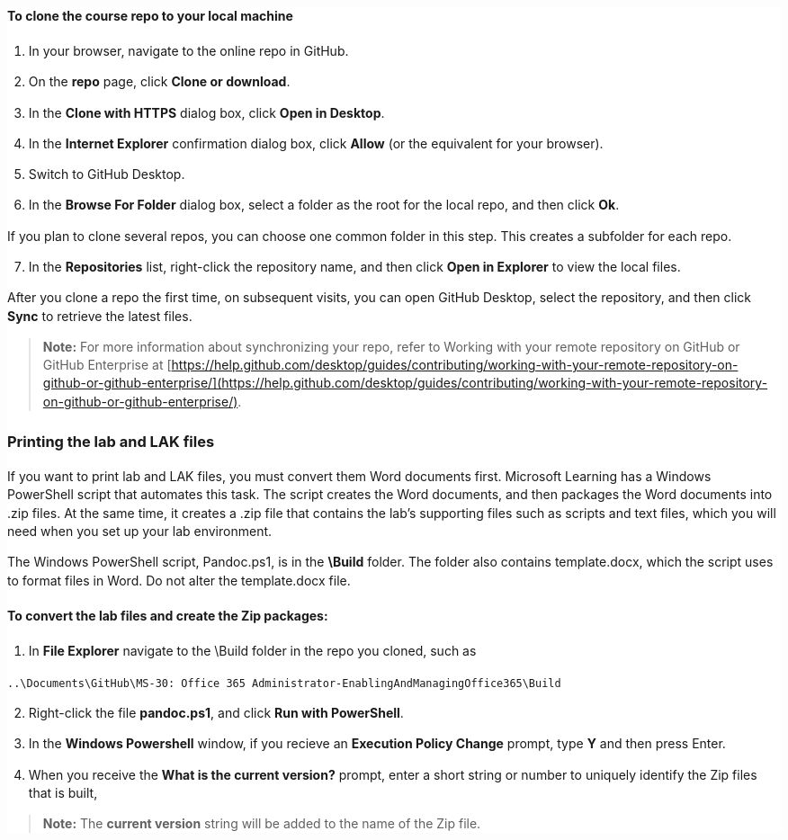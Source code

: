 
#### To clone the course repo to your local machine

1. In your browser, navigate to the online repo in GitHub.

2. On the **repo** page, click **Clone or download**.

3. In the **Clone with HTTPS** dialog box, click **Open in Desktop**.

4. In the **Internet Explorer** confirmation dialog box, click **Allow** (or the equivalent for your browser).

5. Switch to GitHub Desktop.

6. In the **Browse For Folder** dialog box, select a folder as the root for the local repo, and then click **Ok**.

  If you plan to clone several repos, you can choose one common folder in this step. This creates a subfolder for each repo.

7. In the **Repositories** list, right-click the repository name, and then click **Open in Explorer** to view the local files.

After you clone a repo the first time, on subsequent visits, you can open GitHub Desktop, select the repository, and then click **Sync** to retrieve the latest files.

> **Note:** For more information about synchronizing your repo, refer to Working with your remote repository on GitHub or GitHub Enterprise at [https://help.github.com/desktop/guides/contributing/working-with-your-remote-repository-on-github-or-github-enterprise/](https://help.github.com/desktop/guides/contributing/working-with-your-remote-repository-on-github-or-github-enterprise/).


### Printing the lab and LAK files

If you want to print lab and LAK files, you must convert them Word documents first. Microsoft Learning has a Windows PowerShell script that automates this task. The script creates the Word documents, and then packages the Word documents into .zip files. At the same time, it creates a .zip file that contains the lab’s supporting files such as scripts and text files, which you will need when you set up your lab environment.

The Windows PowerShell script, Pandoc.ps1, is in the **\\Build** folder. The folder also contains template.docx, which the script uses to format files in Word. Do not alter the template.docx file.

#### To convert the lab files and create the Zip packages:

1. In **File Explorer** navigate to the \Build folder in the repo you cloned, such as
  
  ```
  ..\Documents\GitHub\MS-30: Office 365 Administrator-EnablingAndManagingOffice365\Build
  ```

2. Right-click the file **pandoc.ps1**, and click **Run with PowerShell**.

3. In the **Windows Powershell** window, if you recieve an **Execution Policy Change** prompt, type **Y** and then press Enter.

4. When you receive the **What is the current version?** prompt, enter a short string or number to uniquely identify the Zip files that is built,

  > **Note:** The **current version** string will be added to the name of the Zip file.
